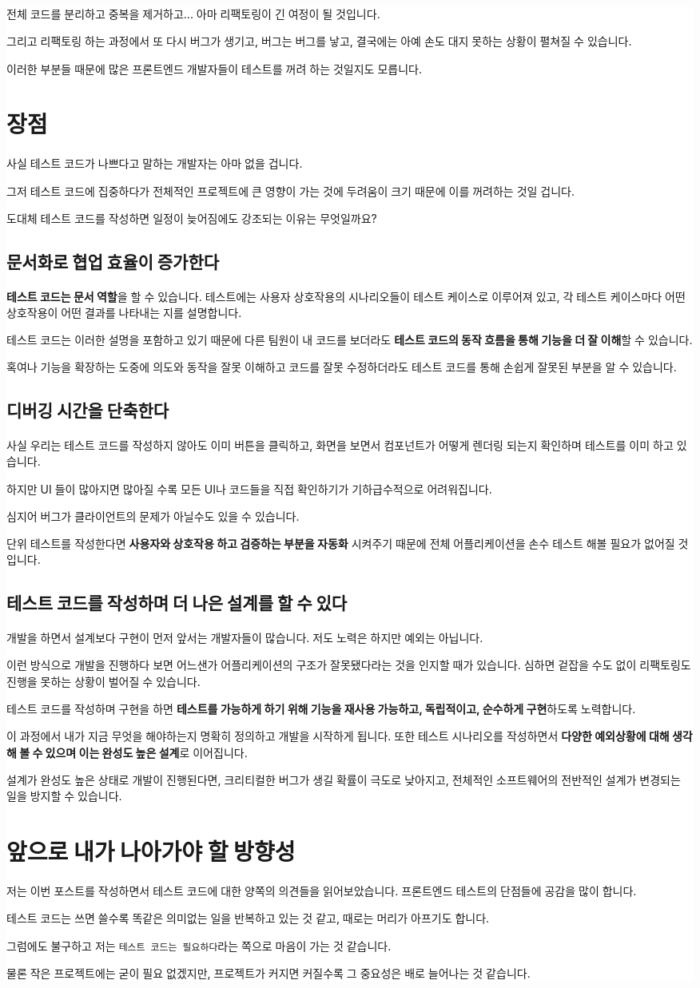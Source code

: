 전체 코드를 분리하고 중복을 제거하고... 아마 리팩토링이 긴 여정이 될 것입니다.

그리고 리팩토링 하는 과정에서 또 다시 버그가 생기고, 버그는 버그를 낳고, 결국에는 아예 손도 대지 못하는 상황이 펼쳐질 수 있습니다.

이러한 부분들 때문에 많은 프론트엔드 개발자들이 테스트를 꺼려 하는 것일지도 모릅니다.

# 장점

사실 테스트 코드가 나쁘다고 말하는 개발자는 아마 없을 겁니다.

그저 테스트 코드에 집중하다가 전체적인 프로젝트에 큰 영향이 가는 것에 두려움이 크기 때문에 이를 꺼려하는 것일 겁니다.

도대체 테스트 코드를 작성하면 일정이 늦어짐에도 강조되는 이유는 무엇일까요?
  
## 문서화로 협업 효율이 증가한다

**테스트 코드는 문서 역할**을 할 수 있습니다. 테스트에는 사용자 상호작용의 시나리오들이 테스트 케이스로 이루어져 있고, 각 테스트 케이스마다 어떤 상호작용이 어떤 결과를 나타내는 지를 설명합니다.

테스트 코드는 이러한 설명을 포함하고 있기 때문에 다른 팀원이 내 코드를 보더라도 **테스트 코드의 동작 흐름을 통해 기능을 더 잘 이해**할 수 있습니다.

혹여나 기능을 확장하는 도중에 의도와 동작을 잘못 이해하고 코드를 잘못 수정하더라도 테스트 코드를 통해 손쉽게 잘못된 부분을 알 수 있습니다.

## 디버깅 시간을 단축한다

사실 우리는 테스트 코드를 작성하지 않아도 이미 버튼을 클릭하고, 화면을 보면서 컴포넌트가 어떻게 렌더링 되는지 확인하며 테스트를 이미 하고 있습니다.

하지만 UI 들이 많아지면 많아질 수록 모든 UI나 코드들을 직접 확인하기가 기하급수적으로 어려워집니다.

심지어 버그가 클라이언트의 문제가 아닐수도 있을 수 있습니다.

단위 테스트를 작성한다면 **사용자와 상호작용 하고 검증하는 부분을 자동화** 시켜주기 때문에 전체 어플리케이션을 손수 테스트 해볼 필요가 없어질 것입니다.

## 테스트 코드를 작성하며 더 나은 설계를 할 수 있다

개발을 하면서 설계보다 구현이 먼저 앞서는 개발자들이 많습니다. 저도 노력은 하지만 예외는 아닙니다.

이런 방식으로 개발을 진행하다 보면 어느샌가 어플리케이션의 구조가 잘못됐다라는 것을 인지할 때가 있습니다. 심하면 겉잡을 수도 없이 리팩토링도 진행을 못하는 상황이 벌어질 수 있습니다.

테스트 코드를 작성하며 구현을 하면 **테스트를 가능하게 하기 위해 기능을 재사용 가능하고, 독립적이고, 순수하게 구현**하도록 노력합니다.

이 과정에서 내가 지금 무엇을 해야하는지 명확히 정의하고 개발을 시작하게 됩니다. 또한 테스트 시나리오를 작성하면서 **다양한 예외상황에 대해 생각해 볼 수 있으며 이는 완성도 높은 설계**로 이어집니다.

설계가 완성도 높은 상태로 개발이 진행된다면, 크리티컬한 버그가 생길 확률이 극도로 낮아지고, 전체적인 소프트웨어의 전반적인 설계가 변경되는 일을 방지할 수 있습니다.

# 앞으로 내가 나아가야 할 방향성

저는 이번 포스트를 작성하면서 테스트 코드에 대한 양쪽의 의견들을 읽어보았습니다. 프론트엔드 테스트의 단점들에 공감을 많이 합니다.

테스트 코드는 쓰면 쓸수록 똑같은 의미없는 일을 반복하고 있는 것 같고, 때로는 머리가 아프기도 합니다.

그럼에도 불구하고 저는 `테스트 코드는 필요하다`라는 쪽으로 마음이 가는 것 같습니다.

물론 작은 프로젝트에는 굳이 필요 없겠지만, 프로젝트가 커지면 커질수록 그 중요성은 배로 늘어나는 것 같습니다.
